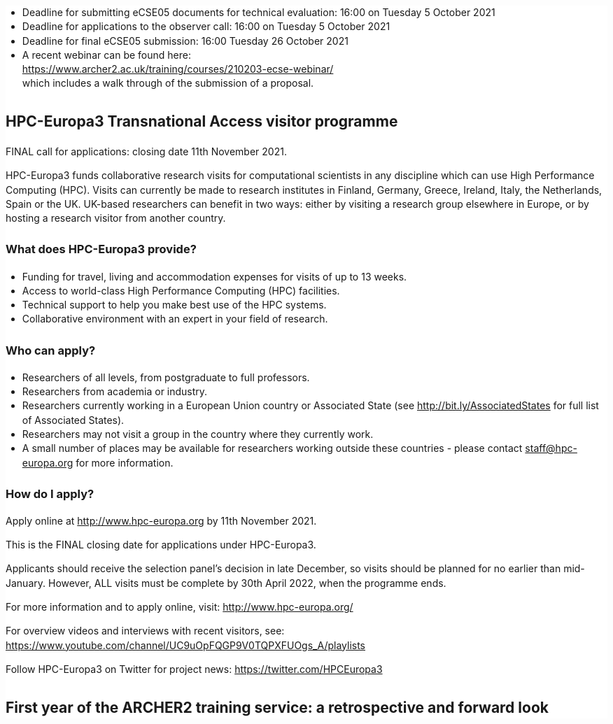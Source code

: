
- Deadline for submitting eCSE05 documents for technical evaluation: 16:00 
on Tuesday 5 October 2021
- Deadline for applications to the observer call: 16:00 on Tuesday 5 October 2021
- Deadline for final eCSE05 submission: 16:00 Tuesday 26 October 2021
- A recent webinar can be found here: <br> <https://www.archer2.ac.uk/training/courses/210203-ecse-webinar/> <br> which includes a walk through of the submission of a proposal.


## HPC-Europa3 Transnational Access visitor programme

FINAL call for applications: closing date 11th November 2021.

HPC-Europa3 funds collaborative research visits for computational scientists in any discipline which can use High Performance Computing (HPC). Visits can currently be made to research institutes in Finland, Germany, Greece, Ireland, Italy, the Netherlands, Spain or the UK. UK-based researchers can benefit in two ways: either by visiting a research group elsewhere in Europe, or by hosting a research visitor from another country.

### What does HPC-Europa3 provide?

- Funding for travel, living and accommodation expenses for visits of up to 13 weeks.
- Access to world-class High Performance Computing (HPC) facilities.
- Technical support to help you make best use of the HPC systems.
- Collaborative environment with an expert in your field of research.

### Who can apply?

- Researchers of all levels, from postgraduate to full professors.
- Researchers from academia or industry.
- Researchers currently working in a European Union country or Associated State (see http://bit.ly/AssociatedStates for full list of Associated States).
- Researchers may not visit a group in the country where they currently work.
- A small number of places may be available for researchers working outside these countries - please contact staff@hpc-europa.org for more information.

### How do I apply?

Apply online at <http://www.hpc-europa.org> by 11th November 2021.

This is the FINAL closing date for applications under HPC-Europa3.

Applicants should receive the selection panel’s decision in late December, so visits should be planned for no earlier than mid-January. However, ALL visits must be complete by 30th April 2022, when the programme ends. 

For more information and to apply online, visit: <http://www.hpc-europa.org/>

For overview videos and interviews with recent visitors, see: <https://www.youtube.com/channel/UC9uOpFQGP9V0TQPXFUOgs_A/playlists>

Follow HPC-Europa3 on Twitter for project news: <https://twitter.com/HPCEuropa3>



## First year of the ARCHER2 training service: a retrospective and forward look 	
